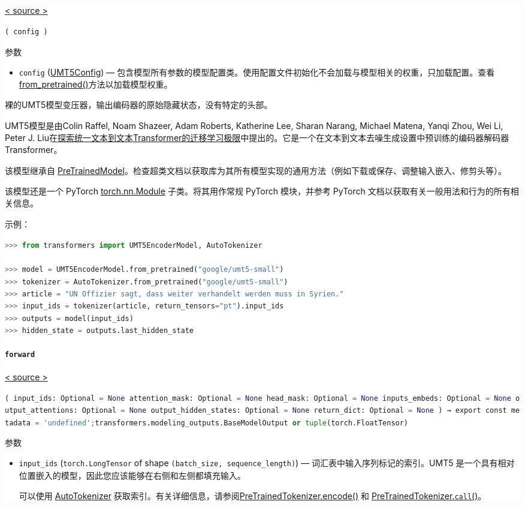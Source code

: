 [< source >](https://github.com/huggingface/transformers/blob/v4.37.2/src/transformers/models/umt5/modeling_umt5.py#L1352)

```py
( config )
```

参数

+   `config` ([UMT5Config](/docs/transformers/v4.37.2/en/model_doc/umt5#transformers.UMT5Config)) — 包含模型所有参数的模型配置类。使用配置文件初始化不会加载与模型相关的权重，只加载配置。查看[from_pretrained()](/docs/transformers/v4.37.2/en/main_classes/model#transformers.PreTrainedModel.from_pretrained)方法以加载模型权重。

裸的UMT5模型变压器，输出编码器的原始隐藏状态，没有特定的头部。

UMT5模型是由Colin Raffel, Noam Shazeer, Adam Roberts, Katherine Lee, Sharan Narang, Michael Matena, Yanqi Zhou, Wei Li, Peter J. Liu在[探索统一文本到文本Transformer的迁移学习极限](https://arxiv.org/abs/1910.10683)中提出的。它是一个在文本到文本去噪生成设置中预训练的编码器解码器Transformer。

该模型继承自 [PreTrainedModel](/docs/transformers/v4.37.2/en/main_classes/model#transformers.PreTrainedModel)。检查超类文档以获取库为其所有模型实现的通用方法（例如下载或保存、调整输入嵌入、修剪头等）。

该模型还是一个 PyTorch [torch.nn.Module](https://pytorch.org/docs/stable/nn.html#torch.nn.Module) 子类。将其用作常规 PyTorch 模块，并参考 PyTorch 文档以获取有关一般用法和行为的所有相关信息。

示例：

```py
>>> from transformers import UMT5EncoderModel, AutoTokenizer

>>> model = UMT5EncoderModel.from_pretrained("google/umt5-small")
>>> tokenizer = AutoTokenizer.from_pretrained("google/umt5-small")
>>> article = "UN Offizier sagt, dass weiter verhandelt werden muss in Syrien."
>>> input_ids = tokenizer(article, return_tensors="pt").input_ids
>>> outputs = model(input_ids)
>>> hidden_state = outputs.last_hidden_state
```

#### `forward`

[< source >](https://github.com/huggingface/transformers/blob/v4.37.2/src/transformers/models/umt5/modeling_umt5.py#L1414)

```py
( input_ids: Optional = None attention_mask: Optional = None head_mask: Optional = None inputs_embeds: Optional = None output_attentions: Optional = None output_hidden_states: Optional = None return_dict: Optional = None ) → export const metadata = 'undefined';transformers.modeling_outputs.BaseModelOutput or tuple(torch.FloatTensor)
```

参数

+   `input_ids` (`torch.LongTensor` of shape `(batch_size, sequence_length)`) — 词汇表中输入序列标记的索引。UMT5 是一个具有相对位置嵌入的模型，因此您应该能够在右侧和左侧都填充输入。

    可以使用 [AutoTokenizer](/docs/transformers/v4.37.2/en/model_doc/auto#transformers.AutoTokenizer) 获取索引。有关详细信息，请参阅[PreTrainedTokenizer.encode()](/docs/transformers/v4.37.2/en/internal/tokenization_utils#transformers.PreTrainedTokenizerBase.encode) 和 [PreTrainedTokenizer.`call`()](/docs/transformers/v4.37.2/en/internal/tokenization_utils#transformers.PreTrainedTokenizerBase.__call__)。

